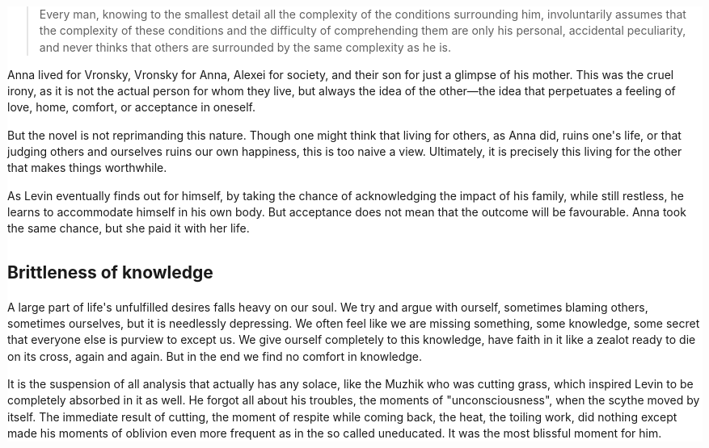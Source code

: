 > Every man, knowing to the smallest detail all the complexity of the conditions surrounding him,
> involuntarily assumes that the complexity of these conditions
> and the difficulty of comprehending them are only his personal,
> accidental peculiarity,
> and never thinks that others are surrounded by the same complexity as he is.

Anna lived for Vronsky, Vronsky for Anna,
Alexei for society, and their son for just a glimpse of his mother.
This was the cruel irony,
as it is not the actual person for whom they live,
but always the idea of the other—the idea that perpetuates
a feeling of love, home, comfort, or acceptance in oneself.

But the novel is not reprimanding this nature.
Though one might think that living for others,
as Anna did,
ruins one's life,
or that judging others and ourselves ruins our own happiness,
this is too naive a view.
Ultimately, it is precisely this living for the other that makes things worthwhile.

As Levin eventually finds out for himself,
by taking the chance of acknowledging the impact of his family,
while still restless,
he learns to accommodate himself in his own body.
But acceptance does not mean that the outcome will be favourable.
Anna took the same chance,
but she paid it with her life.

## Brittleness of knowledge

A large part of life's unfulfilled desires
falls heavy on our soul.
We try and argue with ourself,
sometimes blaming others, sometimes ourselves,
but it is needlessly depressing.
We often feel like we are missing something,
some knowledge, some secret that everyone else
is purview to except us.
We give ourself completely to this knowledge,
have faith in it like a zealot ready to die on its cross,
again and again.
But in the end we find no comfort in knowledge.

It is the suspension of all analysis that actually has any solace,
like the Muzhik who was cutting grass,
which inspired Levin to be completely absorbed in it as well.
He forgot all about his troubles,
the moments of "unconsciousness",
when the scythe moved by itself.
The immediate result of cutting,
the moment of respite while coming back,
the heat, the toiling work,
did nothing except made his moments of oblivion
even more frequent as in the so called uneducated.
It was the most blissful moment for him.

